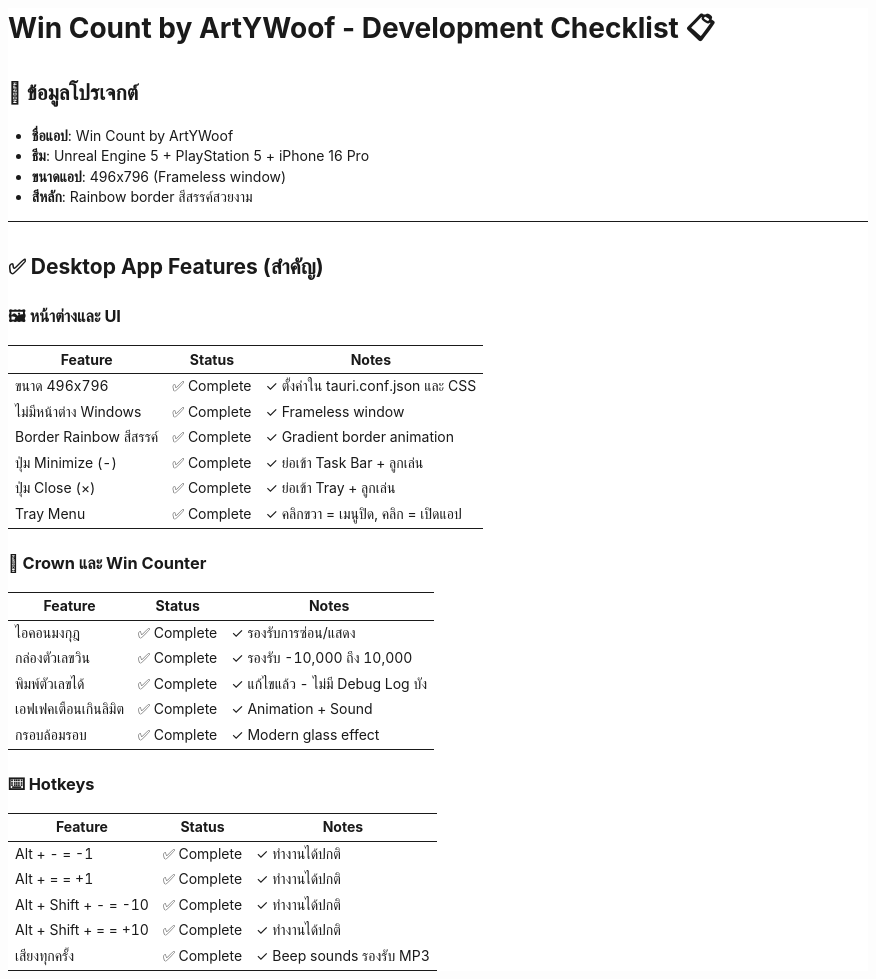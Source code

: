 # Win Count by ArtYWoof - Development Checklist 📋

## 📝 ข้อมูลโปรเจกต์
- **ชื่อแอป**: Win Count by ArtYWoof  
- **ธีม**: Unreal Engine 5 + PlayStation 5 + iPhone 16 Pro
- **ขนาดแอป**: 496x796 (Frameless window)
- **สีหลัก**: Rainbow border สีสรรค์สวยงาม

---

## ✅ Desktop App Features (สำคัญ)

### 🖼️ หน้าต่างและ UI
| Feature | Status | Notes |
|---------|--------|-------|
| ขนาด 496x796 | ✅ Complete | ✓ ตั้งค่าใน tauri.conf.json และ CSS |
| ไม่มีหน้าต่าง Windows | ✅ Complete | ✓ Frameless window |
| Border Rainbow สีสรรค์ | ✅ Complete | ✓ Gradient border animation |
| ปุ่ม Minimize (-) | ✅ Complete | ✓ ย่อเข้า Task Bar + ลูกเล่น |
| ปุ่ม Close (×) | ✅ Complete | ✓ ย่อเข้า Tray + ลูกเล่น |
| Tray Menu | ✅ Complete | ✓ คลิกขวา = เมนูปิด, คลิก = เปิดแอป |

### 👑 Crown และ Win Counter
| Feature | Status | Notes |
|---------|--------|-------|
| ไอคอนมงกุฎ | ✅ Complete | ✓ รองรับการซ่อน/แสดง |
| กล่องตัวเลขวิน | ✅ Complete | ✓ รองรับ -10,000 ถึง 10,000 |
| พิมพ์ตัวเลขได้ | ✅ Complete | ✓ แก้ไขแล้ว - ไม่มี Debug Log บัง |
| เอฟเฟคเตือนเกินลิมิต | ✅ Complete | ✓ Animation + Sound |
| กรอบล้อมรอบ | ✅ Complete | ✓ Modern glass effect |

### ⌨️ Hotkeys
| Feature | Status | Notes |
|---------|--------|-------|
| Alt + - = -1 | ✅ Complete | ✓ ทำงานได้ปกติ |
| Alt + = = +1 | ✅ Complete | ✓ ทำงานได้ปกติ |
| Alt + Shift + - = -10 | ✅ Complete | ✓ ทำงานได้ปกติ |
| Alt + Shift + = = +10 | ✅ Complete | ✓ ทำงานได้ปกติ |
| เสียงทุกครั้ง | ✅ Complete | ✓ Beep sounds รองรับ MP3 |
